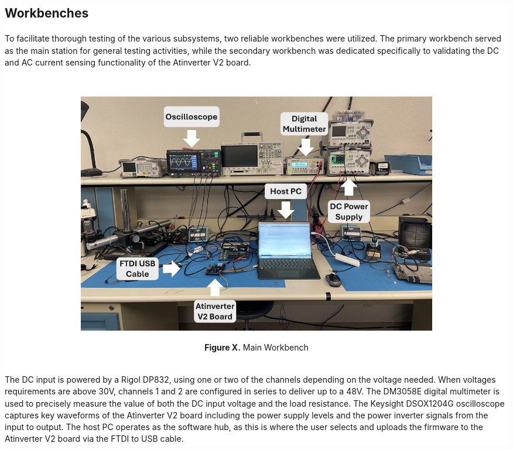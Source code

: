 ## Workbenches
To facilitate thorough testing of the various subsystems, two reliable workbenches were utilized. The primary workbench served as the main station for general testing activities, while the secondary workbench was dedicated specifically to validating the DC and AC current sensing functionality of the Atinverter V2 board.

<br>
<p align="center">
<img src="../../images/experimentation/workbenches/workbench1.jpg" alt="Main Workbench" width="600"/>
</p>
<div style="text-align: center;">
    <h7><b>Figure X.</b> Main Workbench </h7>
</div>
<br>


The DC input is powered by a Rigol DP832, using one or two of the channels depending on the voltage needed. When voltages requirements are above 30V, channels 1 and 2 are configured in series to deliver up to a 48V. The DM3058E digital multimeter is used to precisely measure the value of both the DC input voltage and the load resistance. The Keysight DSOX1204G oscilloscope captures key waveforms of the Atinverter V2 board including the  power supply levels and the power inverter signals from the input to output. The host PC operates as the software hub, as this is where the user selects and uploads the firmware to the Atinverter V2 board via the FTDI to USB cable.
